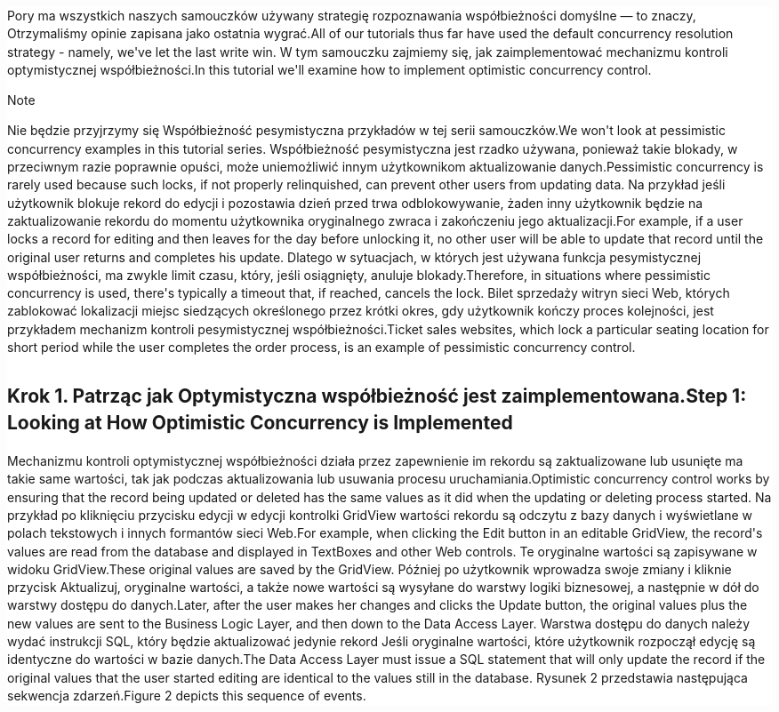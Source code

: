 <span data-ttu-id="e0fca-131">Pory ma wszystkich naszych samouczków używany strategię rozpoznawania współbieżności domyślne — to znaczy, Otrzymaliśmy opinie zapisana jako ostatnia wygrać.</span><span class="sxs-lookup"><span data-stu-id="e0fca-131">All of our tutorials thus far have used the default concurrency resolution strategy - namely, we've let the last write win.</span></span> <span data-ttu-id="e0fca-132">W tym samouczku zajmiemy się, jak zaimplementować mechanizmu kontroli optymistycznej współbieżności.</span><span class="sxs-lookup"><span data-stu-id="e0fca-132">In this tutorial we'll examine how to implement optimistic concurrency control.</span></span>

> [!NOTE]
> <span data-ttu-id="e0fca-133">Nie będzie przyjrzymy się Współbieżność pesymistyczna przykładów w tej serii samouczków.</span><span class="sxs-lookup"><span data-stu-id="e0fca-133">We won't look at pessimistic concurrency examples in this tutorial series.</span></span> <span data-ttu-id="e0fca-134">Współbieżność pesymistyczna jest rzadko używana, ponieważ takie blokady, w przeciwnym razie poprawnie opuści, może uniemożliwić innym użytkownikom aktualizowanie danych.</span><span class="sxs-lookup"><span data-stu-id="e0fca-134">Pessimistic concurrency is rarely used because such locks, if not properly relinquished, can prevent other users from updating data.</span></span> <span data-ttu-id="e0fca-135">Na przykład jeśli użytkownik blokuje rekord do edycji i pozostawia dzień przed trwa odblokowywanie, żaden inny użytkownik będzie na zaktualizowanie rekordu do momentu użytkownika oryginalnego zwraca i zakończeniu jego aktualizacji.</span><span class="sxs-lookup"><span data-stu-id="e0fca-135">For example, if a user locks a record for editing and then leaves for the day before unlocking it, no other user will be able to update that record until the original user returns and completes his update.</span></span> <span data-ttu-id="e0fca-136">Dlatego w sytuacjach, w których jest używana funkcja pesymistycznej współbieżności, ma zwykle limit czasu, który, jeśli osiągnięty, anuluje blokady.</span><span class="sxs-lookup"><span data-stu-id="e0fca-136">Therefore, in situations where pessimistic concurrency is used, there's typically a timeout that, if reached, cancels the lock.</span></span> <span data-ttu-id="e0fca-137">Bilet sprzedaży witryn sieci Web, których zablokować lokalizacji miejsc siedzących określonego przez krótki okres, gdy użytkownik kończy proces kolejności, jest przykładem mechanizm kontroli pesymistycznej współbieżności.</span><span class="sxs-lookup"><span data-stu-id="e0fca-137">Ticket sales websites, which lock a particular seating location for short period while the user completes the order process, is an example of pessimistic concurrency control.</span></span>


## <a name="step-1-looking-at-how-optimistic-concurrency-is-implemented"></a><span data-ttu-id="e0fca-138">Krok 1. Patrząc jak Optymistyczna współbieżność jest zaimplementowana.</span><span class="sxs-lookup"><span data-stu-id="e0fca-138">Step 1: Looking at How Optimistic Concurrency is Implemented</span></span>

<span data-ttu-id="e0fca-139">Mechanizmu kontroli optymistycznej współbieżności działa przez zapewnienie im rekordu są zaktualizowane lub usunięte ma takie same wartości, tak jak podczas aktualizowania lub usuwania procesu uruchamiania.</span><span class="sxs-lookup"><span data-stu-id="e0fca-139">Optimistic concurrency control works by ensuring that the record being updated or deleted has the same values as it did when the updating or deleting process started.</span></span> <span data-ttu-id="e0fca-140">Na przykład po kliknięciu przycisku edycji w edycji kontrolki GridView wartości rekordu są odczytu z bazy danych i wyświetlane w polach tekstowych i innych formantów sieci Web.</span><span class="sxs-lookup"><span data-stu-id="e0fca-140">For example, when clicking the Edit button in an editable GridView, the record's values are read from the database and displayed in TextBoxes and other Web controls.</span></span> <span data-ttu-id="e0fca-141">Te oryginalne wartości są zapisywane w widoku GridView.</span><span class="sxs-lookup"><span data-stu-id="e0fca-141">These original values are saved by the GridView.</span></span> <span data-ttu-id="e0fca-142">Później po użytkownik wprowadza swoje zmiany i kliknie przycisk Aktualizuj, oryginalne wartości, a także nowe wartości są wysyłane do warstwy logiki biznesowej, a następnie w dół do warstwy dostępu do danych.</span><span class="sxs-lookup"><span data-stu-id="e0fca-142">Later, after the user makes her changes and clicks the Update button, the original values plus the new values are sent to the Business Logic Layer, and then down to the Data Access Layer.</span></span> <span data-ttu-id="e0fca-143">Warstwa dostępu do danych należy wydać instrukcji SQL, który będzie aktualizować jedynie rekord Jeśli oryginalne wartości, które użytkownik rozpoczął edycję są identyczne do wartości w bazie danych.</span><span class="sxs-lookup"><span data-stu-id="e0fca-143">The Data Access Layer must issue a SQL statement that will only update the record if the original values that the user started editing are identical to the values still in the database.</span></span> <span data-ttu-id="e0fca-144">Rysunek 2 przedstawia następująca sekwencja zdarzeń.</span><span class="sxs-lookup"><span data-stu-id="e0fca-144">Figure 2 depicts this sequence of events.</span></span>
